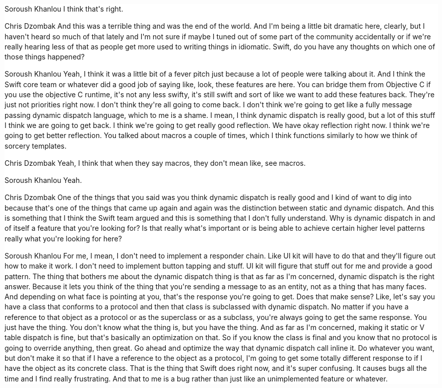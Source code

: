 Soroush Khanlou
I think that's right.

Chris Dzombak
And this was a terrible thing and was the end of the world. And I'm being a little bit dramatic here, clearly, but I haven't heard so much of that lately and I'm not sure if maybe I tuned out of some part of the community accidentally or if we're really hearing less of that as people get more used to writing things in idiomatic. Swift, do you have any thoughts on which one of those things happened?

Soroush Khanlou
Yeah, I think it was a little bit of a fever pitch just because a lot of people were talking about it. And I think the Swift core team or whatever did a good job of saying like, look, these features are here. You can bridge them from Objective C if you use the objective C runtime, it's not any less swifty, it's still swift and sort of like we want to add these features back. They're just not priorities right now. I don't think they're all going to come back. I don't think we're going to get like a fully message passing dynamic dispatch language, which to me is a shame. I mean, I think dynamic dispatch is really good, but a lot of this stuff I think we are going to get back. I think we're going to get really good reflection. We have okay reflection right now. I think we're going to get better reflection. You talked about macros a couple of times, which I think functions similarly to how we think of sorcery templates.

Chris Dzombak
Yeah, I think that when they say macros, they don't mean like, see macros.

Soroush Khanlou
Yeah.

Chris Dzombak
One of the things that you said was you think dynamic dispatch is really good and I kind of want to dig into because that's one of the things that came up again and again was the distinction between static and dynamic dispatch. And this is something that I think the Swift team argued and this is something that I don't fully understand. Why is dynamic dispatch in and of itself a feature that you're looking for? Is that really what's important or is being able to achieve certain higher level patterns really what you're looking for here?

Soroush Khanlou
For me, I mean, I don't need to implement a responder chain. Like UI kit will have to do that and they'll figure out how to make it work. I don't need to implement button tapping and stuff. UI kit will figure that stuff out for me and provide a good pattern. The thing that bothers me about the dynamic dispatch thing is that as far as I'm concerned, dynamic dispatch is the right answer. Because it lets you think of the thing that you're sending a message to as an entity, not as a thing that has many faces. And depending on what face is pointing at you, that's the response you're going to get. Does that make sense? Like, let's say you have a class that conforms to a protocol and then that class is subclassed with dynamic dispatch. No matter if you have a reference to that object as a protocol or as the superclass or as a subclass, you're always going to get the same response. You just have the thing. You don't know what the thing is, but you have the thing. And as far as I'm concerned, making it static or V table dispatch is fine, but that's basically an optimization on that. So if you know the class is final and you know that no protocol is going to override anything, then great. Go ahead and optimize the way that dynamic dispatch call inline it. Do whatever you want, but don't make it so that if I have a reference to the object as a protocol, I'm going to get some totally different response to if I have the object as its concrete class. That is the thing that Swift does right now, and it's super confusing. It causes bugs all the time and I find really frustrating. And that to me is a bug rather than just like an unimplemented feature or whatever.
